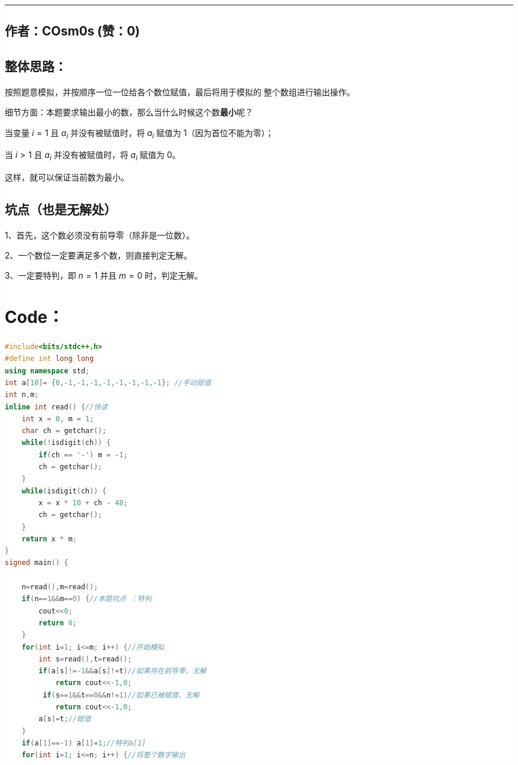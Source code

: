 
---

## 作者：COsm0s (赞：0)


## 整体思路：

按照题意模拟，并按顺序一位一位给各个数位赋值，最后将用于模拟的
整个数组进行输出操作。

细节方面：本题要求输出最小的数，那么当什么时候这个数**最小**呢？

当变量 $i=1$ 且 $a_i$ 并没有被赋值时，将 $a_i$ 赋值为 $1$（因为首位不能为零）；

当 $i>1$ 且 $a_i$ 并没有被赋值时，将 $a_i$ 赋值为 $0$。

这样，就可以保证当前数为最小。

## 坑点（也是无解处）

1、首先，这个数必须没有前导零（除非是一位数）。

2、一个数位一定要满足多个数，则直接判定无解。

3、一定要特判，即 $n=1$ 并且 $m=0$ 时，判定无解。

# Code：

```cpp
#include<bits/stdc++.h>
#define int long long
using namespace std;
int a[10]= {0,-1,-1,-1,-1,-1,-1,-1,-1}; //手动赋值
int n,m;
inline int read() {//快读
	int x = 0, m = 1;
	char ch = getchar();
	while(!isdigit(ch)) {
		if(ch == '-') m = -1;
		ch = getchar();
	}
	while(isdigit(ch)) {
		x = x * 10 + ch - 48;
		ch = getchar();
	}
	return x * m;
}
signed main() {

	n=read(),m=read();
	if(n==1&&m==0) {//本题坑点 ：特判 
		cout<<0;
		return 0;
	}
	for(int i=1; i<=m; i++) {//开始模拟 
		int s=read(),t=read();
		if(a[s]!=-1&&a[s]!=t)//如果存在前导零，无解 
			return cout<<-1,0;
         if(s==1&&t==0&&n!=1)//如果已被赋值，无解 
         	return cout<<-1,0;
		a[s]=t;//赋值
	}
	if(a[1]==-1) a[1]=1;//特判a[1] 
	for(int i=1; i<=n; i++) {//将整个数字输出 
```